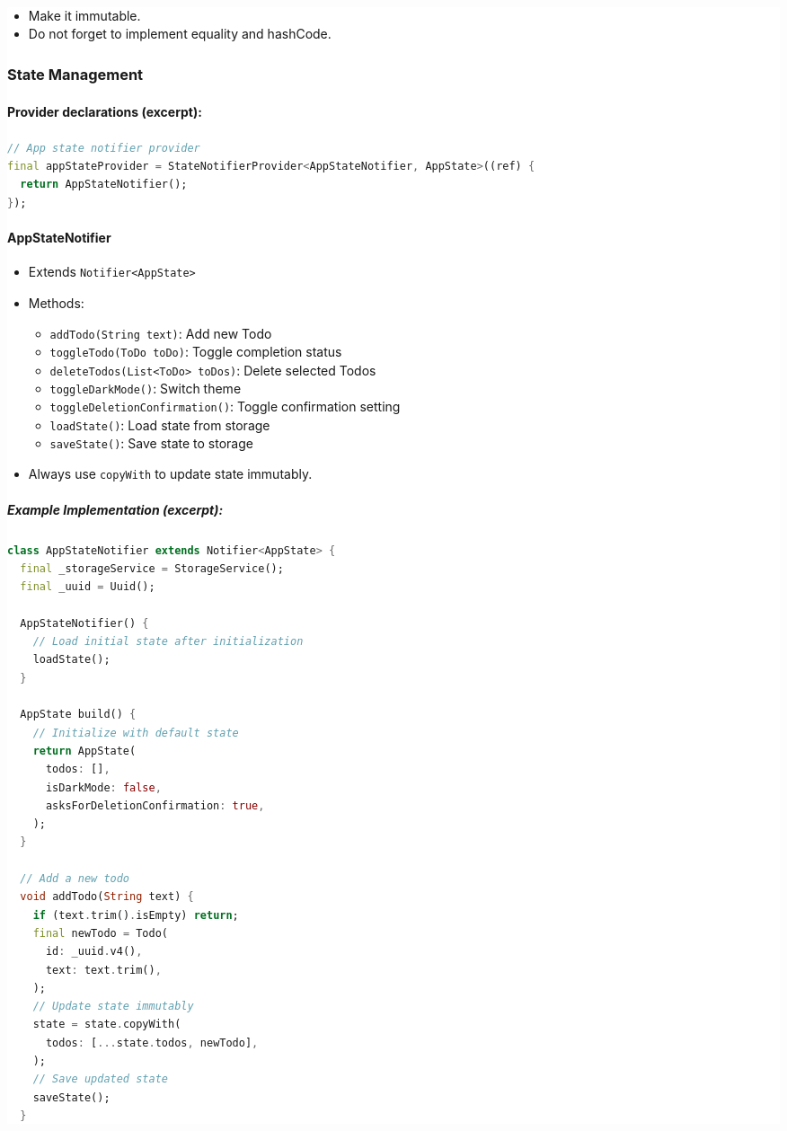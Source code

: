 - Make it immutable.
- Do not forget to implement equality and hashCode.

### State Management

#### Provider declarations (excerpt):

```dart
// App state notifier provider
final appStateProvider = StateNotifierProvider<AppStateNotifier, AppState>((ref) {
  return AppStateNotifier();
});
```

#### AppStateNotifier
- Extends `Notifier<AppState>`
- Methods:
  - `addTodo(String text)`: Add new Todo
  - `toggleTodo(ToDo toDo)`: Toggle completion status
  - `deleteTodos(List<ToDo> toDos)`: Delete selected Todos
  - `toggleDarkMode()`: Switch theme
  - `toggleDeletionConfirmation()`: Toggle confirmation setting
  - `loadState()`: Load state from storage
  - `saveState()`: Save state to storage

- Always use `copyWith` to update state immutably.

##### Example Implementation (excerpt):

```dart
class AppStateNotifier extends Notifier<AppState> {
  final _storageService = StorageService();
  final _uuid = Uuid();

  AppStateNotifier() {
    // Load initial state after initialization
    loadState();
  }

  AppState build() {
    // Initialize with default state
    return AppState(
      todos: [],
      isDarkMode: false,
      asksForDeletionConfirmation: true,
    );
  }

  // Add a new todo
  void addTodo(String text) {
    if (text.trim().isEmpty) return;
    final newTodo = Todo(
      id: _uuid.v4(),
      text: text.trim(),
    );
    // Update state immutably
    state = state.copyWith(
      todos: [...state.todos, newTodo],
    );
    // Save updated state
    saveState();
  }
```
